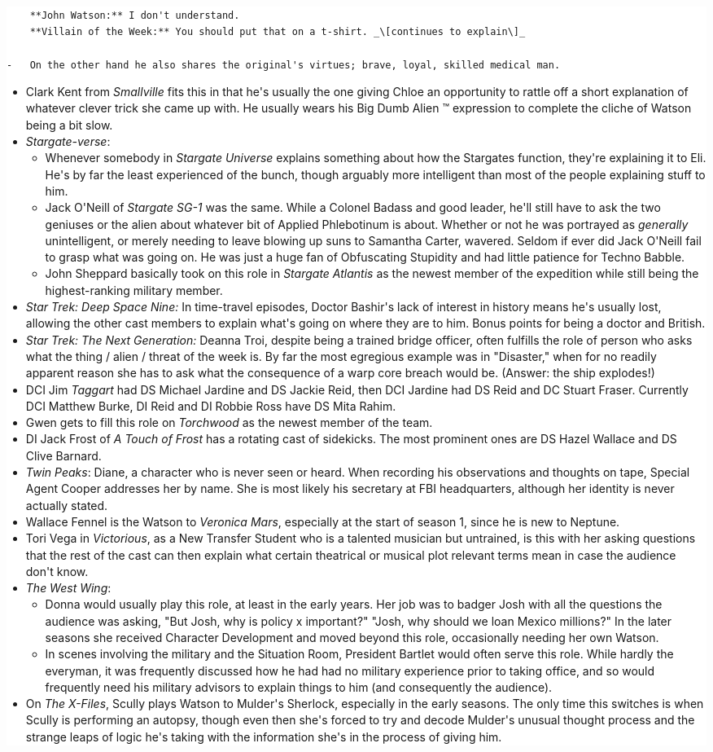         **John Watson:** I don't understand.  
        **Villain of the Week:** You should put that on a t-shirt. _\[continues to explain\]_
        
    -   On the other hand he also shares the original's virtues; brave, loyal, skilled medical man.
-   Clark Kent from _Smallville_ fits this in that he's usually the one giving Chloe an opportunity to rattle off a short explanation of whatever clever trick she came up with. He usually wears his Big Dumb Alien ™ expression to complete the cliche of Watson being a bit slow.
-   _Stargate-verse_:
    -   Whenever somebody in _Stargate Universe_ explains something about how the Stargates function, they're explaining it to Eli. He's by far the least experienced of the bunch, though arguably more intelligent than most of the people explaining stuff to him.
    -   Jack O'Neill of _Stargate SG-1_ was the same. While a Colonel Badass and good leader, he'll still have to ask the two geniuses or the alien about whatever bit of Applied Phlebotinum is about. Whether or not he was portrayed as _generally_ unintelligent, or merely needing to leave blowing up suns to Samantha Carter, wavered. Seldom if ever did Jack O'Neill fail to grasp what was going on. He was just a huge fan of Obfuscating Stupidity and had little patience for Techno Babble.
    -   John Sheppard basically took on this role in _Stargate Atlantis_ as the newest member of the expedition while still being the highest-ranking military member.
-   _Star Trek: Deep Space Nine:_ In time-travel episodes, Doctor Bashir's lack of interest in history means he's usually lost, allowing the other cast members to explain what's going on where they are to him. Bonus points for being a doctor and British.
-   _Star Trek: The Next Generation:_ Deanna Troi, despite being a trained bridge officer, often fulfills the role of person who asks what the thing / alien / threat of the week is. By far the most egregious example was in "Disaster," when for no readily apparent reason she has to ask what the consequence of a warp core breach would be. (Answer: the ship explodes!)
-   DCI Jim _Taggart_ had DS Michael Jardine and DS Jackie Reid, then DCI Jardine had DS Reid and DC Stuart Fraser. Currently DCI Matthew Burke, DI Reid and DI Robbie Ross have DS Mita Rahim.
-   Gwen gets to fill this role on _Torchwood_ as the newest member of the team.
-   DI Jack Frost of _A Touch of Frost_ has a rotating cast of sidekicks. The most prominent ones are DS Hazel Wallace and DS Clive Barnard.
-   _Twin Peaks_: Diane, a character who is never seen or heard. When recording his observations and thoughts on tape, Special Agent Cooper addresses her by name. She is most likely his secretary at FBI headquarters, although her identity is never actually stated.
-   Wallace Fennel is the Watson to _Veronica Mars_, especially at the start of season 1, since he is new to Neptune.
-   Tori Vega in _Victorious_, as a New Transfer Student who is a talented musician but untrained, is this with her asking questions that the rest of the cast can then explain what certain theatrical or musical plot relevant terms mean in case the audience don't know.
-   _The West Wing_:
    -   Donna would usually play this role, at least in the early years. Her job was to badger Josh with all the questions the audience was asking, "But Josh, why is policy x important?" "Josh, why should we loan Mexico millions?" In the later seasons she received Character Development and moved beyond this role, occasionally needing her own Watson.
    -   In scenes involving the military and the Situation Room, President Bartlet would often serve this role. While hardly the everyman, it was frequently discussed how he had had no military experience prior to taking office, and so would frequently need his military advisors to explain things to him (and consequently the audience).
-   On _The X-Files_, Scully plays Watson to Mulder's Sherlock, especially in the early seasons. The only time this switches is when Scully is performing an autopsy, though even then she's forced to try and decode Mulder's unusual thought process and the strange leaps of logic he's taking with the information she's in the process of giving him.
